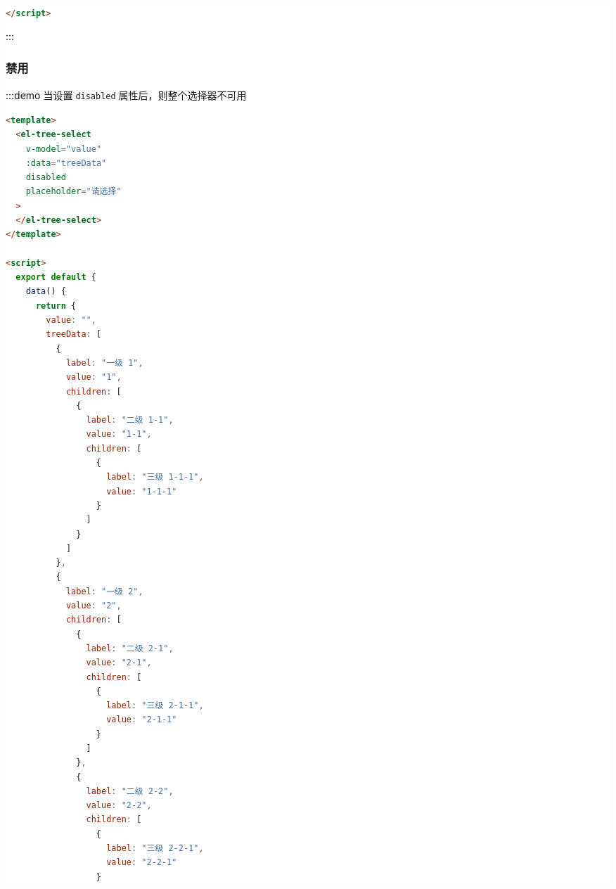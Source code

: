 ```html
</script>
```

:::

### 禁用

:::demo 当设置 `disabled` 属性后，则整个选择器不可用

```html
<template>
  <el-tree-select
    v-model="value"
    :data="treeData"
    disabled
    placeholder="请选择"
  >
  </el-tree-select>
</template>

<script>
  export default {
    data() {
      return {
        value: "",
        treeData: [
          {
            label: "一级 1",
            value: "1",
            children: [
              {
                label: "二级 1-1",
                value: "1-1",
                children: [
                  {
                    label: "三级 1-1-1",
                    value: "1-1-1"
                  }
                ]
              }
            ]
          },
          {
            label: "一级 2",
            value: "2",
            children: [
              {
                label: "二级 2-1",
                value: "2-1",
                children: [
                  {
                    label: "三级 2-1-1",
                    value: "2-1-1"
                  }
                ]
              },
              {
                label: "二级 2-2",
                value: "2-2",
                children: [
                  {
                    label: "三级 2-2-1",
                    value: "2-2-1"
                  }
```